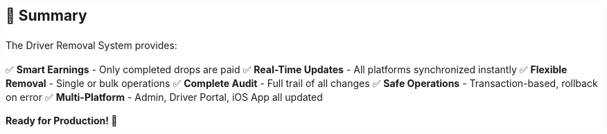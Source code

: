 
## 🎉 Summary

The Driver Removal System provides:

✅ **Smart Earnings** - Only completed drops are paid
✅ **Real-Time Updates** - All platforms synchronized instantly
✅ **Flexible Removal** - Single or bulk operations
✅ **Complete Audit** - Full trail of all changes
✅ **Safe Operations** - Transaction-based, rollback on error
✅ **Multi-Platform** - Admin, Driver Portal, iOS App all updated

**Ready for Production! 🚀**

